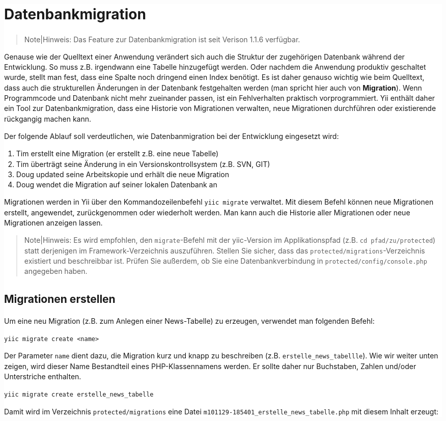 Datenbankmigration
==================

> Note|Hinweis: Das Feature zur Datenbankmigration ist seit Verison 1.1.6 verfügbar.

Genause wie der Quelltext einer Anwendung verändert sich auch die Struktur der
zugehörigen Datenbank während der Entwicklung. So muss z.B. irgendwann eine Tabelle 
hinzugefügt werden. Oder nachdem die Anwendung produktiv geschaltet wurde,
stellt man fest, dass eine Spalte noch dringend einen Index benötigt. Es ist
daher genauso wichtig wie beim Quelltext, dass auch die strukturellen Änderungen 
in der Datenbank festgehalten werden (man spricht hier auch von **Migration**).
Wenn Programmcode und Datenbank nicht mehr zueinander passen, ist ein
Fehlverhalten praktisch vorprogrammiert. Yii enthält daher ein Tool zur
Datenbankmigration, dass eine Historie von Migrationen verwalten, neue
Migrationen durchführen oder existierende rückgangig machen kann.

Der folgende Ablauf soll verdeutlichen, wie Datenbanmigration bei der
Entwicklung eingesetzt wird:

1. Tim erstellt eine Migration (er erstellt z.B. eine neue Tabelle)
2. Tim überträgt seine Änderung in ein Versionskontrollsystem (z.B. SVN, GIT)
3. Doug updated seine Arbeitskopie und erhält die neue Migration
4. Doug wendet die Migration auf seiner lokalen Datenbank an

Migrationen werden in Yii über den Kommandozeilenbefehl `yiic migrate`
verwaltet. Mit diesem Befehl können neue Migrationen erstellt, angewendet,
zurückgenommen oder wiederholt werden. Man kann auch die Historie aller
Migrationen oder neue Migrationen anzeigen lassen.

>Note|Hinweis: Es wird empfohlen, den `migrate`-Befehl mit der yiic-Version 
>im Applikationspfad (z.B. `cd pfad/zu/protected`) statt derjenigen im
>Framework-Verzeichnis auszuführen. Stellen Sie sicher, dass das
>`protected/migrations`-Verzeichnis existiert und beschreibbar ist. Prüfen Sie
>außerdem, ob Sie eine Datenbankverbindung in `protected/config/console.php`
>angegeben haben.

Migrationen erstellen
---------------------

Um eine neu Migration (z.B. zum Anlegen einer News-Tabelle) zu erzeugen,
verwendet man folgenden Befehl:

~~~
yiic migrate create <name>
~~~

Der Parameter `name` dient dazu, die Migration kurz und knapp zu beschreiben
(z.B. `erstelle_news_tabellle`). Wie wir weiter unten zeigen, wird dieser
Name Bestandteil eines PHP-Klassennamens werden. Er sollte daher nur
Buchstaben, Zahlen und/oder Unterstriche enthalten.

~~~
yiic migrate create erstelle_news_tabelle
~~~

Damit wird im Verzeichnis `protected/migrations` eine Datei
`m101129-185401_erstelle_news_tabelle.php` mit diesem Inhalt erzeugt:
